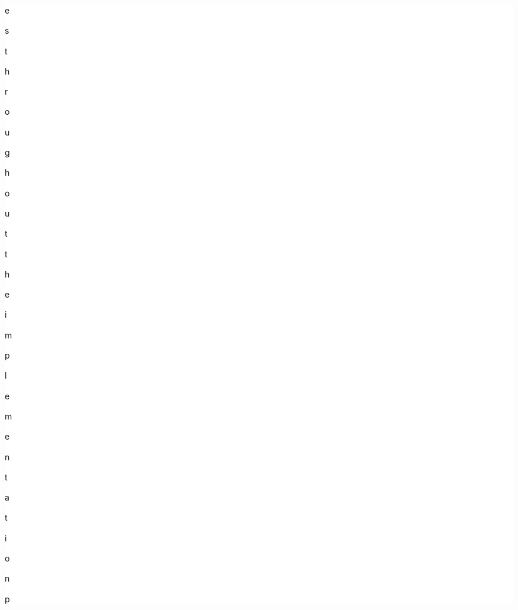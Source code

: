 e

s

 

t

h

r

o

u

g

h

o

u

t

 

t

h

e

 

i

m

p

l

e

m

e

n

t

a

t

i

o

n

 

p
